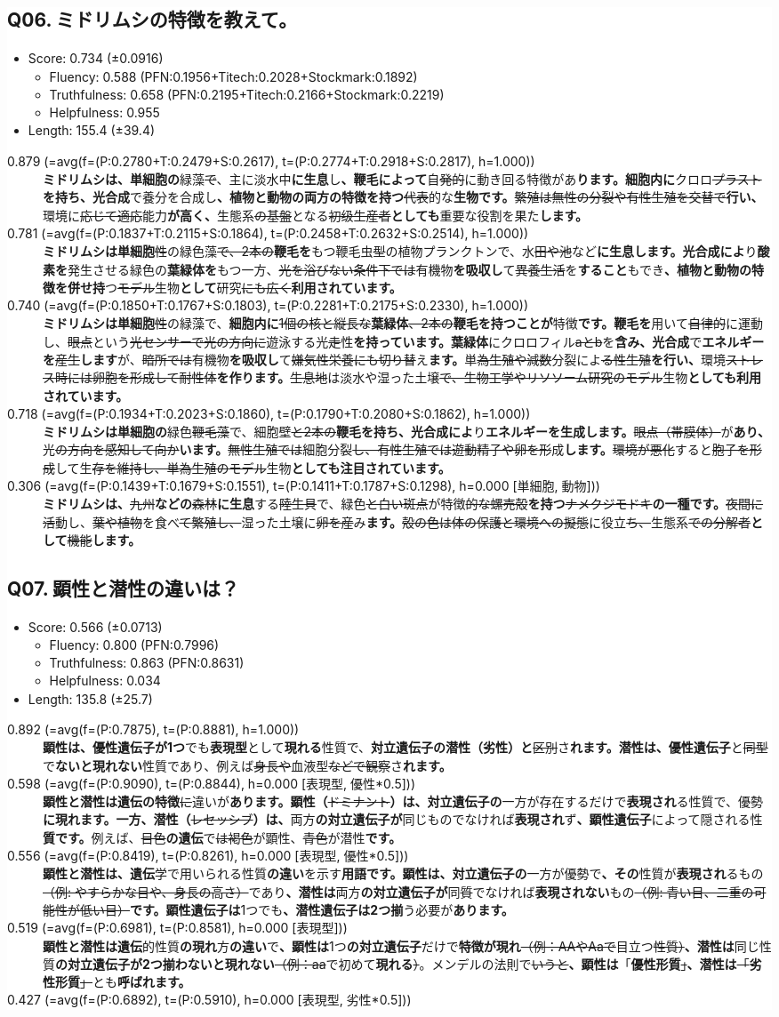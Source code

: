 </dl>

## <a name="Q06"></a>Q06. ミドリムシの特徴を教えて。

- Score: 0.734 (±0.0916)
  - Fluency: 0.588 (PFN:0.1956+Titech:0.2028+Stockmark:0.1892)
  - Truthfulness: 0.658 (PFN:0.2195+Titech:0.2166+Stockmark:0.2219)
  - Helpfulness: 0.955
- Length: 155.4 (±39.4)

<dl>
<dt>0.879 (=avg(f=(P:0.2780+T:0.2479+S:0.2617), t=(P:0.2774+T:0.2918+S:0.2817), h=1.000))</dt>
<dd><b>ミドリムシは、単細胞の</b>緑藻<s>で</s>、主に淡水中<b>に生息</b>し<b>、鞭毛によって</b>自<s>発的</s>に動き回る特徴があ<b>ります。細胞内に</b>クロロ<s>プラスト</s><b>を持ち、光合成</b>で養分を合成し<b>、植物と動物の両方の特徴を持つ</b><s>代表</s>的な<b>生物です。</b><s>繁殖は無性の分裂や有性生殖を交替で</s><b>行い、</b>環境に<s>応じて適応</s>能力<b>が高く、</b>生態系<s>の基盤</s>となる<s>初级生産者</s><b>としても</b>重要な役割を果た<b>します。</b></dd>
<dt>0.781 (=avg(f=(P:0.1837+T:0.2115+S:0.1864), t=(P:0.2458+T:0.2632+S:0.2514), h=1.000))</dt>
<dd><b>ミドリムシは単細胞</b><s>性</s>の緑色藻<s>で、2本の</s><b>鞭毛を</b>もつ鞭毛虫<s>型</s>の植物プランクトンで、水<s>田や池</s>など<b>に生息します。光合成によ</b>り<b>酸素を</b>発生させる緑色の<b>葉緑体を</b>もつ一方、<s>光を浴びない条件下では</s>有機物<b>を吸収し</b>て<s>異養生活</s>を<b>すること</b>もでき<b>、植物と動物の特徴を併せ持</b>つ<s>モデル</s>生物<b>として</b>研究<s>にも広く</s><b>利用されています。</b></dd>
<dt>0.740 (=avg(f=(P:0.1850+T:0.1767+S:0.1803), t=(P:0.2281+T:0.2175+S:0.2330), h=1.000))</dt>
<dd><b>ミドリムシは単細胞</b><s>性</s>の緑藻で、<b>細胞内に</b><s>1個の核と縦長な</s><b>葉緑体</b><s>、2本の</s><b>鞭毛を持つことが</b>特徴<b>です。鞭毛を</b>用いて<s>自律的</s>に運動し、<s>眼点</s>という<s>光センサーで光の方向に</s>遊泳する光<s>走</s>性<b>を持っています。葉緑体</b>にクロロフィル<s>aとb</s>を<b>含み、光合成</b>で<b>エネルギーを</b><s>産生</s><b>します</b>が、<s>暗所では</s>有機物<b>を吸収し</b>て<s>嫌気性栄養にも切り替</s>え<b>ます。</b>単<s>為生殖や減数</s>分裂によ<s>る性生殖</s><b>を行い、</b>環境<s>ストレス時には卵胞を形成して耐性体</s><b>を作ります。</b><s>生息地</s>は淡水や湿った土壌<s>で、生物工学やリソソーム研究のモデル</s>生物<b>としても利用されています。</b></dd>
<dt>0.718 (=avg(f=(P:0.1934+T:0.2023+S:0.1860), t=(P:0.1790+T:0.2080+S:0.1862), h=1.000))</dt>
<dd><b>ミドリムシは単細胞の</b>緑色<s>鞭毛藻</s>で、細胞壁<s>と2本の</s><b>鞭毛を持ち、光合成によ</b>り<b>エネルギーを生成します。</b><s>眼点（帯膜体）</s>が<b>あり、</b>光<s>の方向を感知して向か</s><b>います。</b><s>無性生殖では</s>細胞分裂<s>し、有性生殖では遊動精子や卵を形</s>成<b>します。</b><s>環境が悪化</s>すると<s>胞子を形成</s>して生<s>存を維持し、単為生殖のモデル</s>生物<b>としても注目されています。</b></dd>
<dt>0.306 (=avg(f=(P:0.1439+T:0.1679+S:0.1551), t=(P:0.1411+T:0.1787+S:0.1298), h=0.000 [単細胞, 動物]))</dt>
<dd><b>ミドリムシは、</b><s>九州</s><b>などの</b><s>森林</s><b>に生息</b>する<s>陸生貝</s>で、緑色<s>と白い斑点</s>が特徴<s>的な螺売殻</s><b>を持つ</b><s>ナメクジモドキ</s><b>の一種です。</b><s>夜間に活</s>動し、<s>葉や植物</s>を食べ<s>て繁殖し、</s>湿った土壌に<s>卵を産</s>み<b>ます。</b><s>殻の色は体の保護と環境への擬態</s>に役立<s>ち、</s>生態系<s>での分解者</s><b>として</b><s>機能</s><b>します。</b></dd>
</dl>

## <a name="Q07"></a>Q07. 顕性と潜性の違いは？

- Score: 0.566 (±0.0713)
  - Fluency: 0.800 (PFN:0.7996)
  - Truthfulness: 0.863 (PFN:0.8631)
  - Helpfulness: 0.034
- Length: 135.8 (±25.7)

<dl>
<dt>0.892 (=avg(f=(P:0.7875), t=(P:0.8881), h=1.000))</dt>
<dd><b>顕性は、優性遺伝子が1つ</b>でも<b>表現型</b>として<b>現れる</b>性質で、<b>対立遺伝子の潜性（劣性）と</b><s>区別</s>さ<b>れます。潜性は、優性遺伝子</b>と<s>同型</s>で<b>ないと現れない</b>性質であり、例えば<s>身長や</s>血液型<s>などで観察</s>さ<b>れます。</b></dd>
<dt>0.598 (=avg(f=(P:0.9090), t=(P:0.8844), h=0.000 [表現型, 優性*0.5]))</dt>
<dd><b>顕性と潜性は遺伝の特徴</b><s>に</s>違いが<b>あります。顕性（</b><s>ドミナント</s><b>）は、対立遺伝子の</b>一方が存在するだけで<b>表現され</b>る性質で、優勢<b>に現れます。一方、潜性（</b><s>レセッシブ</s><b>）は、</b>両方<b>の対立遺伝子が</b>同じものでなければ<b>表現され</b>ず<b>、顕性遺伝子</b>によって隠される性<b>質です。</b>例えば、<s>目色</s><b>の遺伝</b>で<s>は褐色</s>が顕性、<s>青色</s>が潜性<b>です。</b></dd>
<dt>0.556 (=avg(f=(P:0.8419), t=(P:0.8261), h=0.000 [表現型, 優性*0.5]))</dt>
<dd><b>顕性と潜性は、遺伝</b>学で用いられる性質<b>の違い</b>を示す<b>用語です。顕性は、対立遺伝子の</b>一方が優勢で<b>、その</b>性質が<b>表現され</b>るもの<s>（例: やすらかな目や、身長の高さ）</s>であり<b>、潜性は</b>両方<b>の対立遺伝子が</b>同<s>質</s>でなければ<b>表現されない</b>もの<s>（例: 青い目、二重の可能性が低い目）</s><b>です。顕性遺伝子は</b>1つでも<b>、潜性遺伝子は2つ揃</b>う必要が<b>あります。</b></dd>
<dt>0.519 (=avg(f=(P:0.6981), t=(P:0.8581), h=0.000 [表現型]))</dt>
<dd><b>顕性と潜性は遺伝</b>的性質<b>の現れ</b>方<b>の違い</b>で<b>、顕性は</b>1つ<b>の対立遺伝子</b>だけで<b>特徴が現れ</b><s>（例：AAやAaで</s>目立つ<s>性質）</s><b>、潜性は</b>同じ性質<b>の対立遺伝子が2つ揃わないと現れない</b><s>（例：aa</s>で初めて<b>現れる</b><s>）</s>。メンデルの法則で<s>いうと</s><b>、顕性は</b>「<b>優性形質</b><s>」</s><b>、潜性は</b><s>「</s><b>劣性形質</b><s>」</s>とも<b>呼ばれます。</b></dd>
<dt>0.427 (=avg(f=(P:0.6892), t=(P:0.5910), h=0.000 [表現型, 劣性*0.5]))</dt>